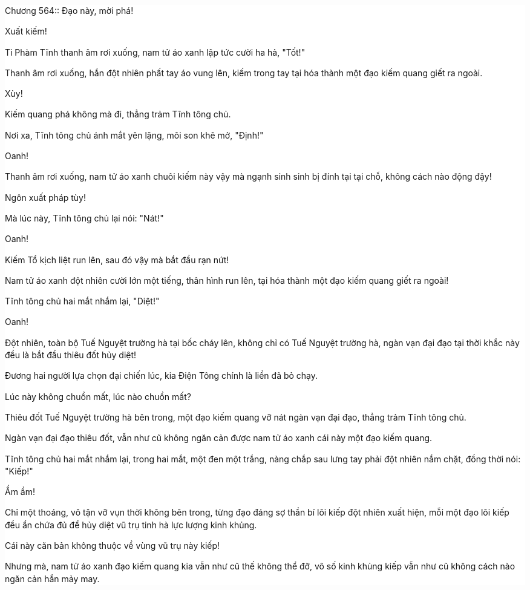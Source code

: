 




Chương 564:: Đạo này, mời phá!


Xuất kiếm!

Ti Phàm Tĩnh thanh âm rơi xuống, nam tử áo xanh lập tức cười ha hả, "Tốt!"

Thanh âm rơi xuống, hắn đột nhiên phất tay áo vung lên, kiếm trong tay tại hóa thành một đạo kiếm quang giết ra ngoài.

Xùy!

Kiếm quang phá không mà đi, thẳng trảm Tĩnh tông chủ.

Nơi xa, Tĩnh tông chủ ánh mắt yên lặng, môi son khẽ mở, "Định!"

Oanh!

Thanh âm rơi xuống, nam tử áo xanh chuôi kiếm này vậy mà ngạnh sinh sinh bị đính tại tại chỗ, không cách nào động đậy!

Ngôn xuất pháp tùy!

Mà lúc này, Tĩnh tông chủ lại nói: "Nát!"

Oanh!

Kiếm Tổ kịch liệt run lên, sau đó vậy mà bắt đầu rạn nứt!

Nam tử áo xanh đột nhiên cười lớn một tiếng, thân hình run lên, tại hóa thành một đạo kiếm quang giết ra ngoài!

Tĩnh tông chủ hai mắt nhắm lại, "Diệt!"

Oanh!

Đột nhiên, toàn bộ Tuế Nguyệt trường hà tại bốc cháy lên, không chỉ có Tuế Nguyệt trường hà, ngàn vạn đại đạo tại thời khắc này đều là bắt đầu thiêu đốt hủy diệt!

Đương hai người lựa chọn đại chiến lúc, kia Điện Tông chính là liền đã bỏ chạy.

Lúc này không chuồn mất, lúc nào chuồn mất?

Thiêu đốt Tuế Nguyệt trường hà bên trong, một đạo kiếm quang vỡ nát ngàn vạn đại đạo, thẳng trảm Tĩnh tông chủ.

Ngàn vạn đại đạo thiêu đốt, vẫn như cũ không ngăn cản được nam tử áo xanh cái này một đạo kiếm quang.

Tĩnh tông chủ hai mắt nhắm lại, trong hai mắt, một đen một trắng, nàng chắp sau lưng tay phải đột nhiên nắm chặt, đồng thời nói: "Kiếp!"

Ầm ầm!

Chỉ một thoáng, vô tận vỡ vụn thời không bên trong, từng đạo đáng sợ thần bí lôi kiếp đột nhiên xuất hiện, mỗi một đạo lôi kiếp đều ẩn chứa đủ để hủy diệt vũ trụ tinh hà lực lượng kinh khủng.

Cái này căn bản không thuộc về vùng vũ trụ này kiếp!

Nhưng mà, nam tử áo xanh đạo kiếm quang kia vẫn như cũ thế không thể đỡ, vô số kinh khủng kiếp vẫn như cũ không cách nào ngăn cản hắn mảy may.
